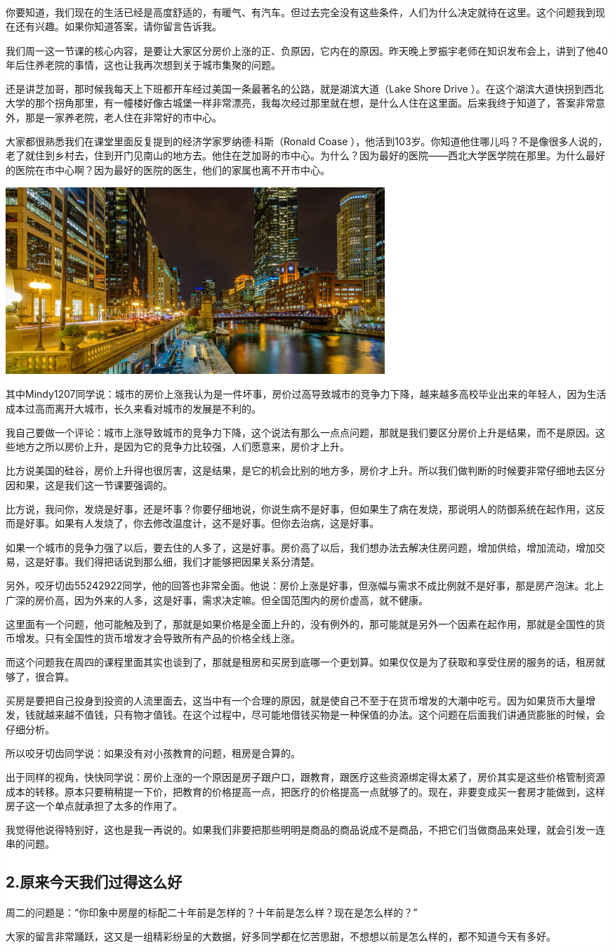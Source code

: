 你要知道，我们现在的生活已经是高度舒适的，有暖气、有汽车。但过去完全没有这些条件，人们为什么决定就待在这里。这个问题我到现在还有兴趣。如果你知道答案，请你留言告诉我。

我们周一这一节课的核心内容，是要让大家区分房价上涨的正、负原因，它内在的原因。昨天晚上罗振宇老师在知识发布会上，讲到了他40年后住养老院的事情，这也让我再次想到关于城市集聚的问题。

还是讲芝加哥，那时候我每天上下班都开车经过美国一条最著名的公路，就是湖滨大道（Lake Shore Drive ）。在这个湖滨大道快拐到西北大学的那个拐角那里，有一幢楼好像古城堡一样非常漂亮，我每次经过那里就在想，是什么人住在这里面。后来我终于知道了，答案非常意外，那是一家养老院，老人住在非常好的市中心。

大家都很熟悉我们在课堂里面反复提到的经济学家罗纳德·科斯（Ronald Coase ），他活到103岁。你知道他住哪儿吗？不是像很多人说的，老了就住到乡村去，住到开门见南山的地方去。他住在芝加哥的市中心。为什么？因为最好的医院——西北大学医学院在那里。为什么最好的医院在市中心啊？因为最好的医院的医生，他们的家属也离不开市中心。

![](/assets/economics/images/2017/05/19/b.png)

其中Mindy1207同学说：城市的房价上涨我认为是一件坏事，房价过高导致城市的竞争力下降，越来越多高校毕业出来的年轻人，因为生活成本过高而离开大城市，长久来看对城市的发展是不利的。

我自己要做一个评论：城市上涨导致城市的竞争力下降，这个说法有那么一点点问题，那就是我们要区分房价上升是结果，而不是原因。这些地方之所以房价上升，是因为它的竞争力比较强，人们愿意来，房价才上升。

比方说美国的硅谷，房价上升得也很厉害，这是结果，是它的机会比别的地方多，房价才上升。所以我们做判断的时候要非常仔细地去区分因和果，这是我们这一节课要强调的。

比方说，我问你，发烧是好事，还是坏事？你要仔细地说，你说生病不是好事，但如果生了病在发烧，那说明人的防御系统在起作用，这反而是好事。如果有人发烧了，你去修改温度计，这不是好事。但你去治病，这是好事。

如果一个城市的竞争力强了以后，要去住的人多了，这是好事。房价高了以后，我们想办法去解决住房问题，增加供给，增加流动，增加交易，这是好事。我们得把话说到那么细，我们才能够把因果关系分清楚。

另外，咬牙切齿55242922同学，他的回答也非常全面。他说：房价上涨是好事，但涨幅与需求不成比例就不是好事，那是房产泡沫。北上广深的房价高，因为外来的人多，这是好事，需求决定嘛。但全国范围内的房价虚高，就不健康。

这里面有一个问题，他可能触及到了，那就是如果价格是全面上升的，没有例外的，那可能就是另外一个因素在起作用，那就是全国性的货币增发。只有全国性的货币增发才会导致所有产品的价格全线上涨。

而这个问题我在周四的课程里面其实也谈到了，那就是租房和买房到底哪一个更划算。如果仅仅是为了获取和享受住房的服务的话，租房就够了，很合算。

买房是要把自己投身到投资的人流里面去，这当中有一个合理的原因，就是使自己不至于在货币增发的大潮中吃亏。因为如果货币大量增发，钱就越来越不值钱，只有物才值钱。在这个过程中，尽可能地借钱买物是一种保值的办法。这个问题在后面我们讲通货膨胀的时候，会仔细分析。

所以咬牙切齿同学说：如果没有对小孩教育的问题，租房是合算的。

出于同样的视角，快快同学说：房价上涨的一个原因是房子跟户口，跟教育，跟医疗这些资源绑定得太紧了，房价其实是这些价格管制资源成本的转移。原本只要稍稍提一下价，把教育的价格提高一点，把医疗的价格提高一点就够了的。现在，非要变成买一套房才能做到，这样房子这一个单点就承担了太多的作用了。

我觉得他说得特别好，这也是我一再说的。如果我们非要把那些明明是商品的商品说成不是商品，不把它们当做商品来处理，就会引发一连串的问题。

## 2.原来今天我们过得这么好

周二的问题是：“你印象中房屋的标配二十年前是怎样的？十年前是怎么样？现在是怎么样的？”

大家的留言非常踊跃，这又是一组精彩纷呈的大数据，好多同学都在忆苦思甜，不想想以前是怎么样的，都不知道今天有多好。
